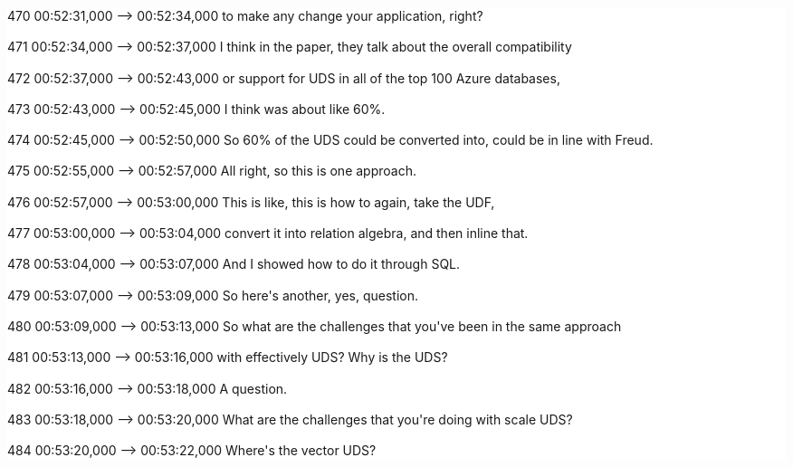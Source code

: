 470
00:52:31,000 --> 00:52:34,000
to make any change your application, right?

471
00:52:34,000 --> 00:52:37,000
I think in the paper, they talk about the overall compatibility

472
00:52:37,000 --> 00:52:43,000
or support for UDS in all of the top 100 Azure databases,

473
00:52:43,000 --> 00:52:45,000
I think was about like 60%.

474
00:52:45,000 --> 00:52:50,000
So 60% of the UDS could be converted into, could be in line with Freud.

475
00:52:55,000 --> 00:52:57,000
All right, so this is one approach.

476
00:52:57,000 --> 00:53:00,000
This is like, this is how to again, take the UDF,

477
00:53:00,000 --> 00:53:04,000
convert it into relation algebra, and then inline that.

478
00:53:04,000 --> 00:53:07,000
And I showed how to do it through SQL.

479
00:53:07,000 --> 00:53:09,000
So here's another, yes, question.

480
00:53:09,000 --> 00:53:13,000
So what are the challenges that you've been in the same approach

481
00:53:13,000 --> 00:53:16,000
with effectively UDS? Why is the UDS?

482
00:53:16,000 --> 00:53:18,000
A question.

483
00:53:18,000 --> 00:53:20,000
What are the challenges that you're doing with scale UDS?

484
00:53:20,000 --> 00:53:22,000
Where's the vector UDS?
